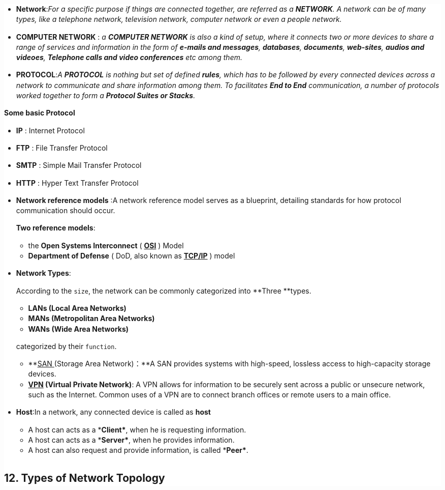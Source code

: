 * **Network**:*For a specific purpose if things are connected together, are referred as a **NETWORK**. A network can be of many types, like a telephone network, television network, computer network or even a people network.*

* **COMPUTER NETWORK** : *a **COMPUTER NETWORK** is also a kind of setup, where it connects two or more devices to share a range of services and information in the form of **e-mails and messages**, **databases**, **documents**, **web-sites**, **audios and videoes**, **Telephone calls and video conferences** etc among them.*

*  **PROTOCOL**:*A **PROTOCOL** is nothing but set of defined **rules**, which has to be followed by every connected devices across a network to communicate and share information among them. To facilitates **End to End** communication, a number of protocols worked together to form a **Protocol Suites or Stacks**.*

  **Some basic Protocol**

  * **IP** : Internet Protocol
  * **FTP** : File Transfer Protocol
  * **SMTP** : Simple Mail Transfer Protocol
  * **HTTP** : Hyper Text Transfer Protocol

* **Network reference models** :A network reference model serves as a blueprint, detailing standards for how protocol communication should occur.

  **Two reference models**:

  * the **Open Systems Interconnect** ( **[OSI](https://www.geeksforgeeks.org/layers-osi-model/)** ) Model 
  * **Department of Defense** ( DoD, also known as **[TCP/IP](https://www.geeksforgeeks.org/computer-network-tcpip-model/)** ) model

* **Network Types**:

  According to the `size`, the network can be commonly categorized into **Three **types.

  * **LANs (Local Area Networks)**
  * **MANs (Metropolitan Area Networks)**
  * **WANs (Wide Area Networks)**

  

  categorized by their `function`.

  * **[SAN ](https://www.geeksforgeeks.org/storage-area-networks/)(Storage Area Network)：**A SAN provides systems with high-speed, lossless access to high-capacity storage devices.
  * **[VPN](https://www.geeksforgeeks.org/virtual-private-network-vpn-introduction/) (Virtual Private Network)**: A VPN allows for information to be securely sent across a public or unsecure network, such as the Internet. Common uses of a VPN are to connect branch offices or remote users to a main office.

* **Host**:In a network, any connected device is called as **host**

  - A host can acts as a ***Client\***, when he is requesting information.
  - A host can acts as a ***Server\***, when he provides information.
  - A host can also request and provide information, is called ***Peer\***.



## 12. Types of Network Topology
